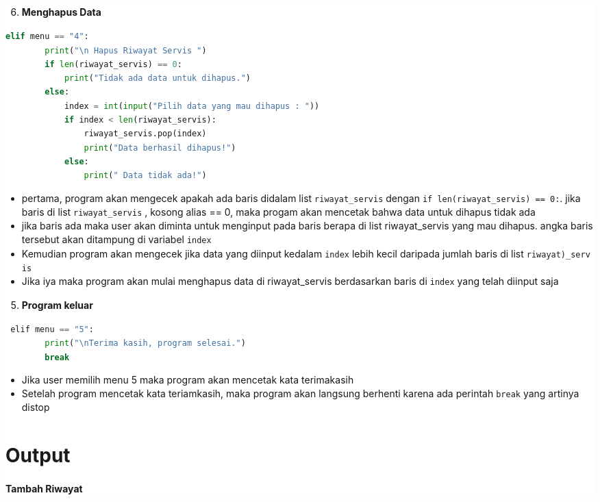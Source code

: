 6. **Menghapus Data**
```python
elif menu == "4":
        print("\n Hapus Riwayat Servis ")
        if len(riwayat_servis) == 0:
            print("Tidak ada data untuk dihapus.")
        else:
            index = int(input("Pilih data yang mau dihapus : "))
            if index < len(riwayat_servis):
                riwayat_servis.pop(index)
                print("Data berhasil dihapus!")
            else:
                print(" Data tidak ada!")
```
- pertama, program akan mengecek apakah ada baris didalam list `riwayat_servis` dengan `if len(riwayat_servis) == 0:`. jika baris di list `riwayat_servis` , kosong alias == 0, maka progam akan mencetak bahwa data untuk dihapus tidak ada
- jika baris ada maka user akan diminta untuk menginput pada baris berapa di list riwayat_servis yang mau dihapus. angka baris tersebut akan ditampung di variabel `index`
- Kemudian program akan mengecek jika data yang diinput kedalam `index` lebih kecil daripada jumlah baris di list `riwayat)_servis`
- Jika iya maka program akan mulai menghapus data di riwayat_servis berdasarkan baris di `index` yang telah diinput saja

5. **Program keluar**

```python
 elif menu == "5":
        print("\nTerima kasih, program selesai.")
        break
```

- Jika user memilih menu 5 maka program akan mencetak kata terimakasih 
- Setelah program mencetak kata teriamkasih, maka program akan langsung berhenti karena ada perintah `break` yang artinya distop

# Output

**Tambah Riwayat**